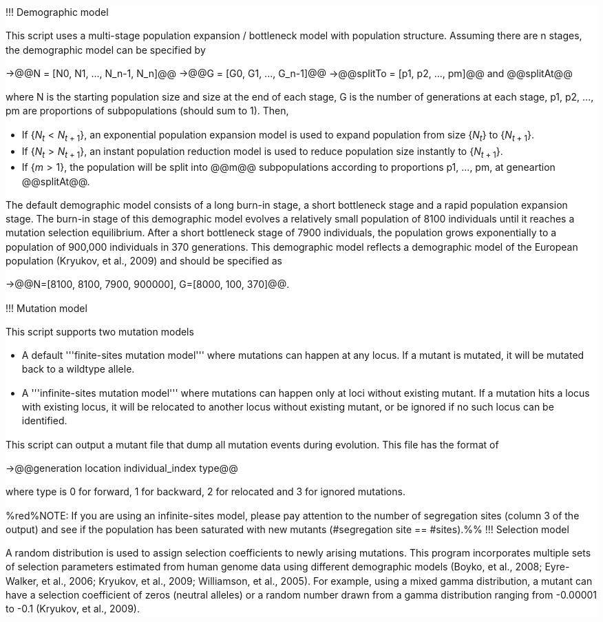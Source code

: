 !!! Demographic model

This script uses a multi-stage population expansion / bottleneck model with population structure. Assuming there are n stages, the demographic model can be specified by

->@@N = [N0, N1, ..., N_n-1, N_n]@@
->@@G = [G0, G1, ..., G_n-1]@@
->@@splitTo = [p1, p2, ..., pm]@@ and @@splitAt@@

where N is the starting population size and size at the end of each stage, G is the number of generations at each stage, p1, p2, ..., pm are proportions of subpopulations (should sum to 1). Then,

* If {$N_t \lt N_{t+1}$}, an exponential population expansion model is used to expand population from size {$N_t$} to {$N_{t+1}$}.
* If {$N_t > N_{t+1}$}, an instant population reduction model is used to reduce population size instantly to {$N_{t+1}$}. 
* If {$m > 1$}, the population will be split into @@m@@ subpopulations according to proportions p1, ..., pm, at geneartion @@splitAt@@.

The default demographic model consists of a long burn-in stage, a short bottleneck stage and a rapid population expansion stage. The burn-in stage of this demographic model evolves a relatively small population of 8100 individuals until it reaches a mutation selection equilibrium. After a short bottleneck stage of 7900 individuals, the population grows exponentially to a population of 900,000 individuals in 370 generations. This demographic model reflects a demographic model of the European population (Kryukov, et al., 2009) and should be specified as

->@@N=[8100, 8100, 7900, 900000], G=[8000, 100, 370]@@.

!!! Mutation model

This script supports two mutation models

* A default '''finite-sites mutation model''' where mutations can happen at any locus. If a mutant is mutated, it will be mutated back to a wildtype allele.

* A '''infinite-sites mutation model''' where mutations can happen only at loci without existing mutant. If a mutation hits a locus with existing locus, it will be relocated to another locus without existing mutant, or be ignored if no such locus can be identified.

This script can output a mutant file that dump all mutation events during evolution. This file has the format of

->@@generation location individual_index type@@

where type is 0 for forward, 1 for backward, 2 for relocated and 3 for ignored mutations.

%red%NOTE: If you are using an infinite-sites model, please pay attention to the number of segregation sites (column 3 of the output) and see if the population has been saturated with new mutants (#segregation site == #sites).%%
!!! Selection model

A random distribution is used to assign selection coefficients to newly arising mutations. This program incorporates multiple sets of selection parameters estimated from human genome data using different demographic models (Boyko, et al., 2008; Eyre-Walker, et al., 2006; Kryukov, et al., 2009; Williamson, et al., 2005).  For example, using a mixed gamma distribution, a mutant can have a selection coefficient of zeros (neutral alleles) or a random number drawn from a gamma distribution ranging from -0.00001 to -0.1 (Kryukov, et al., 2009).
